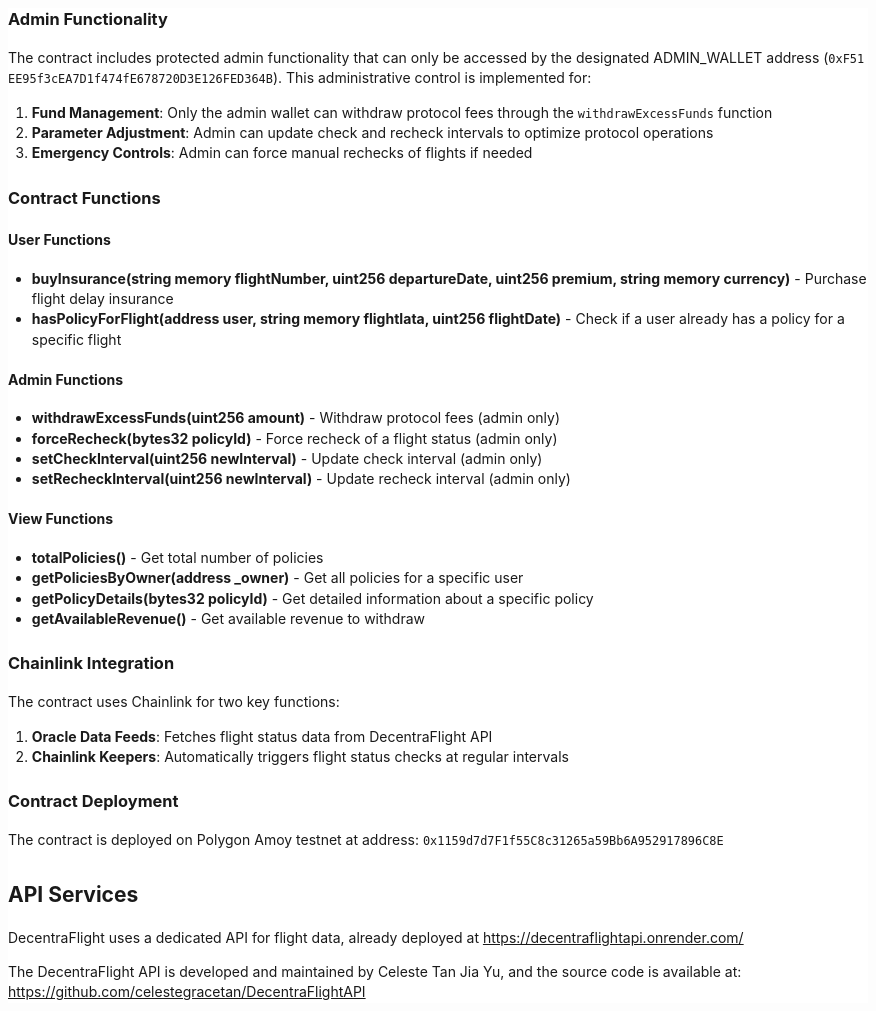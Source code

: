 ### Admin Functionality

The contract includes protected admin functionality that can only be accessed by the designated ADMIN_WALLET address (`0xF51EE95f3cEA7D1f474fE678720D3E126FED364B`). This administrative control is implemented for:

1. **Fund Management**: Only the admin wallet can withdraw protocol fees through the `withdrawExcessFunds` function
2. **Parameter Adjustment**: Admin can update check and recheck intervals to optimize protocol operations
3. **Emergency Controls**: Admin can force manual rechecks of flights if needed

### Contract Functions

#### User Functions

- **buyInsurance(string memory flightNumber, uint256 departureDate, uint256 premium, string memory currency)** - Purchase flight delay insurance
- **hasPolicyForFlight(address user, string memory flightIata, uint256 flightDate)** - Check if a user already has a policy for a specific flight

#### Admin Functions

- **withdrawExcessFunds(uint256 amount)** - Withdraw protocol fees (admin only)
- **forceRecheck(bytes32 policyId)** - Force recheck of a flight status (admin only)
- **setCheckInterval(uint256 newInterval)** - Update check interval (admin only)
- **setRecheckInterval(uint256 newInterval)** - Update recheck interval (admin only)

#### View Functions

- **totalPolicies()** - Get total number of policies
- **getPoliciesByOwner(address _owner)** - Get all policies for a specific user
- **getPolicyDetails(bytes32 policyId)** - Get detailed information about a specific policy
- **getAvailableRevenue()** - Get available revenue to withdraw

### Chainlink Integration

The contract uses Chainlink for two key functions:

1. **Oracle Data Feeds**: Fetches flight status data from DecentraFlight API
2. **Chainlink Keepers**: Automatically triggers flight status checks at regular intervals

### Contract Deployment

The contract is deployed on Polygon Amoy testnet at address: `0x1159d7d7F1f55C8c31265a59Bb6A952917896C8E`

## API Services

DecentraFlight uses a dedicated API for flight data, already deployed at https://decentraflightapi.onrender.com/

The DecentraFlight API is developed and maintained by Celeste Tan Jia Yu, and the source code is available at: https://github.com/celestegracetan/DecentraFlightAPI
